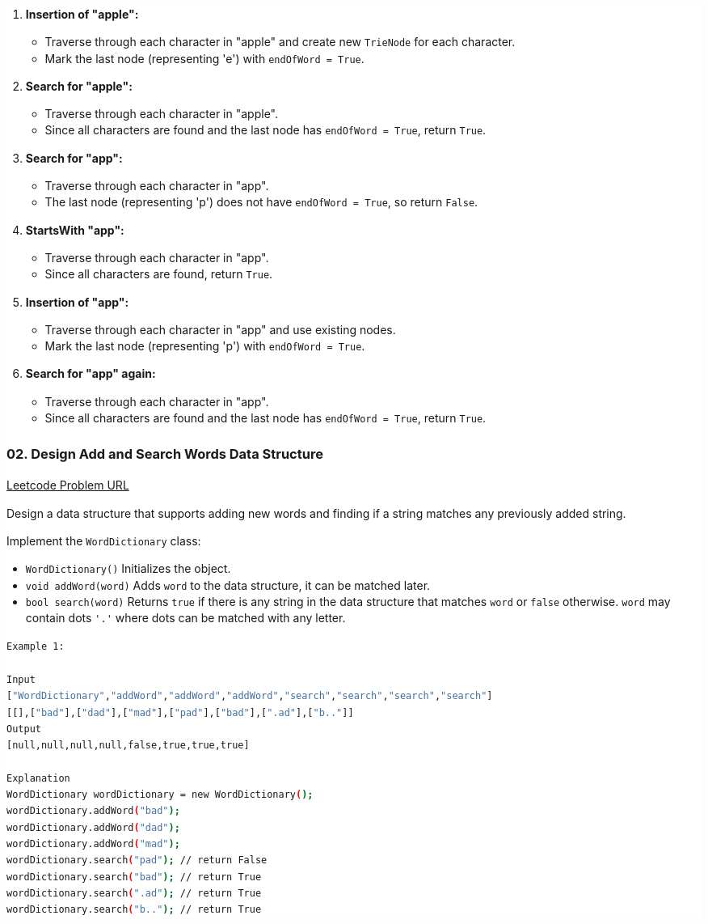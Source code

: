 1. **Insertion of "apple":**

   - Traverse through each character in "apple" and create new `TrieNode` for each character.
   - Mark the last node (representing 'e') with `endOfWord = True`.

2. **Search for "apple":**

   - Traverse through each character in "apple".
   - Since all characters are found and the last node has `endOfWord = True`, return `True`.

3. **Search for "app":**

   - Traverse through each character in "app".
   - The last node (representing 'p') does not have `endOfWord = True`, so return `False`.

4. **StartsWith "app":**

   - Traverse through each character in "app".
   - Since all characters are found, return `True`.

5. **Insertion of "app":**

   - Traverse through each character in "app" and use existing nodes.
   - Mark the last node (representing 'p') with `endOfWord = True`.

6. **Search for "app" again:**
   - Traverse through each character in "app".
   - Since all characters are found and the last node has `endOfWord = True`, return `True`.

### 02. Design Add and Search Words Data Structure

[Leetcode Problem URL](https://leetcode.com/problems/design-add-and-search-words-data-structure/description/)

Design a data structure that supports adding new words and finding if a string matches any previously added string.

Implement the `WordDictionary` class:

- `WordDictionary()` Initializes the object.
- `void addWord(word)` Adds `word` to the data structure, it can be matched later.
- `bool search(word)` Returns `true` if there is any string in the data structure that matches `word` or `false` otherwise. `word` may contain dots `'.'` where dots can be matched with any letter.

```bash
Example 1:

Input
["WordDictionary","addWord","addWord","addWord","search","search","search","search"]
[[],["bad"],["dad"],["mad"],["pad"],["bad"],[".ad"],["b.."]]
Output
[null,null,null,null,false,true,true,true]

Explanation
WordDictionary wordDictionary = new WordDictionary();
wordDictionary.addWord("bad");
wordDictionary.addWord("dad");
wordDictionary.addWord("mad");
wordDictionary.search("pad"); // return False
wordDictionary.search("bad"); // return True
wordDictionary.search(".ad"); // return True
wordDictionary.search("b.."); // return True
```
